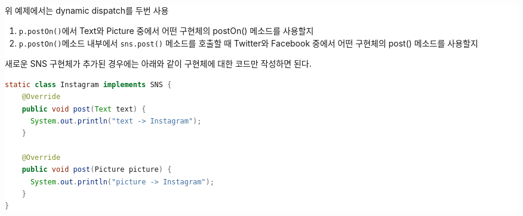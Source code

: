 위 예제에서는 dynamic dispatch를 두번 사용

1. `p.postOn()`에서 Text와 Picture 중에서 어떤 구현체의 postOn() 메소드를 사용할지
2. `p.postOn()`메소드 내부에서 `sns.post()` 메소드를 호출할 때 Twitter와 Facebook 중에서 어떤 구현체의 post() 메소드를 사용할지

새로운 SNS 구현체가 추가된 경우에는 아래와 같이 구현체에 대한 코드만 작성하면 된다.

```java
static class Instagram implements SNS {
    @Override
    public void post(Text text) {
      System.out.println("text -> Instagram");
    }

    @Override
    public void post(Picture picture) {
      System.out.println("picture -> Instagram");
    }
}
```

